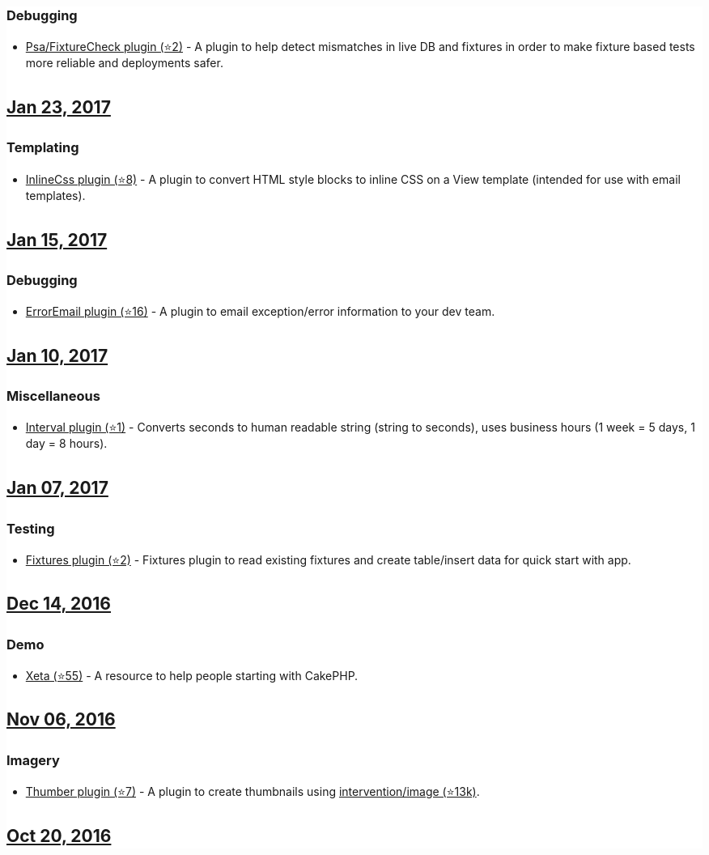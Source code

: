 ### Debugging

*   [Psa/FixtureCheck plugin (⭐2)](https://github.com/World-Architects/cakephp-fixture-check) - A plugin to help detect mismatches in live DB and fixtures in order to make fixture based tests more reliable and deployments safer.

## [Jan 23, 2017](/content/2017/01/23/README.md)

### Templating

*   [InlineCss plugin (⭐8)](https://github.com/drmonkeyninja/cakephp-inline-css) - A plugin to convert HTML style blocks to inline CSS on a View template (intended for use with email templates).

## [Jan 15, 2017](/content/2017/01/15/README.md)

### Debugging

*   [ErrorEmail plugin (⭐16)](https://github.com/ebrigham1/cakephp-error-email) - A plugin to email exception/error information to your dev team.

## [Jan 10, 2017](/content/2017/01/10/README.md)

### Miscellaneous

*   [Interval plugin (⭐1)](https://github.com/LubosRemplik/CakePHP-Interval) - Converts seconds to human readable string (string to seconds), uses business hours (1 week = 5 days, 1 day = 8 hours).

## [Jan 07, 2017](/content/2017/01/07/README.md)

### Testing

*   [Fixtures plugin (⭐2)](https://github.com/LubosRemplik/CakePHP-Fixtures) - Fixtures plugin to read existing fixtures and create table/insert data for quick start with app.

## [Dec 14, 2016](/content/2016/12/14/README.md)

### Demo

*   [Xeta (⭐55)](https://github.com/XetaIO/Xeta) - A resource to help people starting with CakePHP.

## [Nov 06, 2016](/content/2016/11/06/README.md)

### Imagery

*   [Thumber plugin (⭐7)](https://github.com/mirko-pagliai/cakephp-thumber) - A plugin to create thumbnails using [intervention/image (⭐13k)](https://github.com/Intervention/image).

## [Oct 20, 2016](/content/2016/10/20/README.md)
